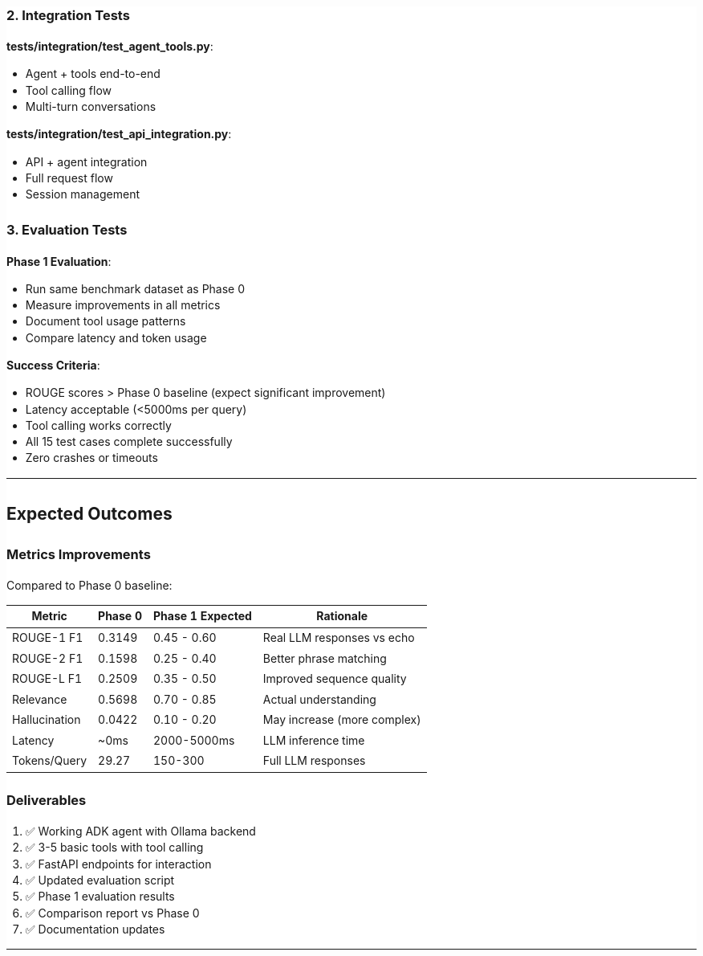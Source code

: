 ### 2. Integration Tests

**tests/integration/test_agent_tools.py**:
- Agent + tools end-to-end
- Tool calling flow
- Multi-turn conversations

**tests/integration/test_api_integration.py**:
- API + agent integration
- Full request flow
- Session management

### 3. Evaluation Tests

**Phase 1 Evaluation**:
- Run same benchmark dataset as Phase 0
- Measure improvements in all metrics
- Document tool usage patterns
- Compare latency and token usage

**Success Criteria**:
- ROUGE scores > Phase 0 baseline (expect significant improvement)
- Latency acceptable (<5000ms per query)
- Tool calling works correctly
- All 15 test cases complete successfully
- Zero crashes or timeouts

---

## Expected Outcomes

### Metrics Improvements

Compared to Phase 0 baseline:

| Metric | Phase 0 | Phase 1 Expected | Rationale |
|--------|---------|------------------|-----------|
| ROUGE-1 F1 | 0.3149 | 0.45 - 0.60 | Real LLM responses vs echo |
| ROUGE-2 F1 | 0.1598 | 0.25 - 0.40 | Better phrase matching |
| ROUGE-L F1 | 0.2509 | 0.35 - 0.50 | Improved sequence quality |
| Relevance | 0.5698 | 0.70 - 0.85 | Actual understanding |
| Hallucination | 0.0422 | 0.10 - 0.20 | May increase (more complex) |
| Latency | ~0ms | 2000-5000ms | LLM inference time |
| Tokens/Query | 29.27 | 150-300 | Full LLM responses |

### Deliverables

1. ✅ Working ADK agent with Ollama backend
2. ✅ 3-5 basic tools with tool calling
3. ✅ FastAPI endpoints for interaction
4. ✅ Updated evaluation script
5. ✅ Phase 1 evaluation results
6. ✅ Comparison report vs Phase 0
7. ✅ Documentation updates

---
